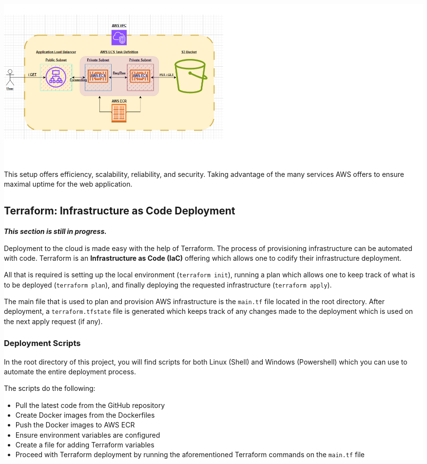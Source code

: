 <img src="/assets/AWS_ARCHITECTURE_TTS.png" width="450" height="300"></img>
<br />
<br />

This setup offers efficiency, scalability, reliability, and security. Taking advantage of the many services AWS offers to ensure maximal uptime for the web application.

## Terraform: Infrastructure as Code Deployment
<b><i>This section is still in progress.</i></b>

Deployment to the cloud is made easy with the help of Terraform. The process of provisioning infrastructure can be automated with code.
Terraform is an <b>Infrastructure as Code (IaC)</b> offering which allows one to codify their infrastructure deployment. 

All that is required is setting up the local environment (`terraform init`), running a plan which allows one to keep track of what is to be deployed (`terraform plan`), and finally deploying the requested infrastructure (`terraform apply`). 

The main file that is used to plan and provision AWS infrastructure is the `main.tf` file located in the root directory. After deployment, a `terraform.tfstate` file is generated which keeps track of any changes made to the deployment which is used on the next apply request (if any).

### Deployment Scripts
In the root directory of this project, you will find scripts for both Linux (Shell) and Windows (Powershell) which you can use to automate the entire deployment process.

The scripts do the following: 
- Pull the latest code from the GitHub repository
- Create Docker images from the Dockerfiles
- Push the Docker images to AWS ECR
- Ensure environment variables are configured
- Create a file for adding Terraform variables 
- Proceed with Terraform deployment by running the aforementioned Terraform commands on the `main.tf` file
